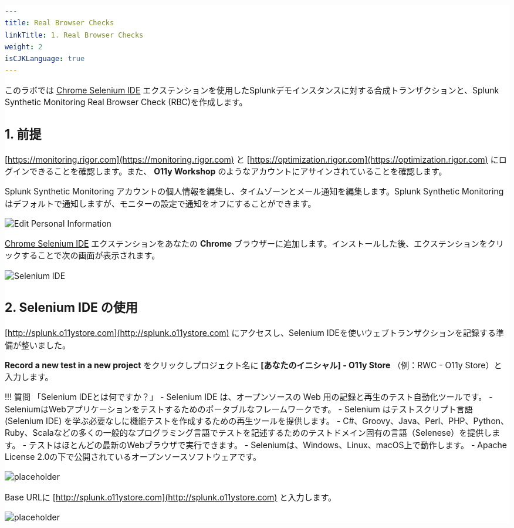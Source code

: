 ```yaml
---
title: Real Browser Checks
linkTitle: 1. Real Browser Checks
weight: 2
isCJKLanguage: true
---
```


このラボでは [Chrome Selenium IDE](https://chrome.google.com/webstore/detail/selenium-ide/mooikfkahbdckldjjndioackbalphokd?hl=en) エクステンションを使用したSplunkデモインスタンスに対する合成トランザクションと、Splunk Synthetic Monitoring Real Browser Check (RBC)を作成します。

## 1. 前提

[https://monitoring.rigor.com](https://monitoring.rigor.com) と [https://optimization.rigor.com](https://optimization.rigor.com) にログインできることを確認します。また、 **O11y Workshop** のようなアカウントにアサインされていることを確認します。

Splunk Synthetic Monitoring アカウントの個人情報を編集し、タイムゾーンとメール通知を編集します。Splunk Synthetic Monitoring はデフォルトで通知しますが、モニターの設定で通知をオフにすることができます。

![Edit Personal Information](../images/image5.png)

[Chrome Selenium IDE](https://chrome.google.com/webstore/detail/selenium-ide/mooikfkahbdckldjjndioackbalphokd?hl=en-US) エクステンションをあなたの **Chrome** ブラウザーに追加します。インストールした後、エクステンションをクリックすることで次の画面が表示されます。

![Selenium IDE](../images/image17.png)

## 2. Selenium IDE の使用

[http://splunk.o11ystore.com](http://splunk.o11ystore.com) にアクセスし、Selenium IDEを使いウェブトランザクションを記録する準備が整いました。

**Record a new test in a new project** をクリックしプロジェクト名に **[あなたのイニシャル] - O11y Store** （例：RWC - O11y Store）と入力します。

!!! 質問 「Selenium IDEとは何ですか？」
    - Selenium IDE は、オープンソースの Web 用の記録と再生のテスト自動化ツールです。
    - SeleniumはWebアプリケーションをテストするためのポータブルなフレームワークです。
    - Selenium はテストスクリプト言語 (Selenium IDE) を学ぶ必要なしに機能テストを作成するための再生ツールを提供します。
    - C#、Groovy、Java、Perl、PHP、Python、Ruby、Scalaなどの多くの一般的なプログラミング言語でテストを記述するためのテストドメイン固有の言語（Selenese）を提供します。
    - テストはほとんどの最新のWebブラウザで実行できます。
    - Seleniumは、Windows、Linux、macOS上で動作します。
    - Apache License 2.0の下で公開されているオープンソースソフトウェアです。


![placeholder](../images/image29.png)

Base URLに [http://splunk.o11ystore.com](http://splunk.o11ystore.com) と入力します。

![placeholder](../images/image11.png)
